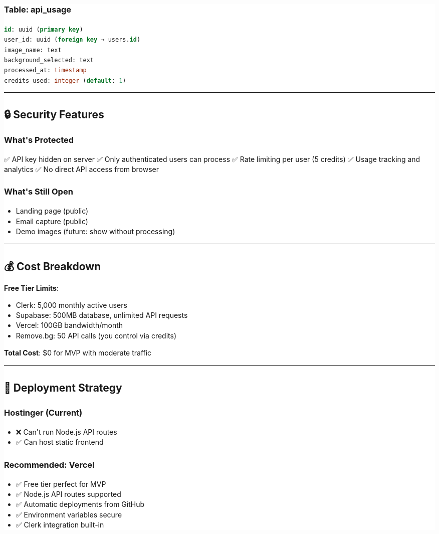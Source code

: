 ### **Table: api_usage**
```sql
id: uuid (primary key)
user_id: uuid (foreign key → users.id)
image_name: text
background_selected: text
processed_at: timestamp
credits_used: integer (default: 1)
```

---

## 🔒 **Security Features**

### **What's Protected**
✅ API key hidden on server
✅ Only authenticated users can process
✅ Rate limiting per user (5 credits)
✅ Usage tracking and analytics
✅ No direct API access from browser

### **What's Still Open**
- Landing page (public)
- Email capture (public)
- Demo images (future: show without processing)

---

## 💰 **Cost Breakdown**

**Free Tier Limits**:
- Clerk: 5,000 monthly active users
- Supabase: 500MB database, unlimited API requests
- Vercel: 100GB bandwidth/month
- Remove.bg: 50 API calls (you control via credits)

**Total Cost**: $0 for MVP with moderate traffic

---

## 🚀 **Deployment Strategy**

### **Hostinger (Current)**
- ❌ Can't run Node.js API routes
- ✅ Can host static frontend

### **Recommended: Vercel**
- ✅ Free tier perfect for MVP
- ✅ Node.js API routes supported
- ✅ Automatic deployments from GitHub
- ✅ Environment variables secure
- ✅ Clerk integration built-in
